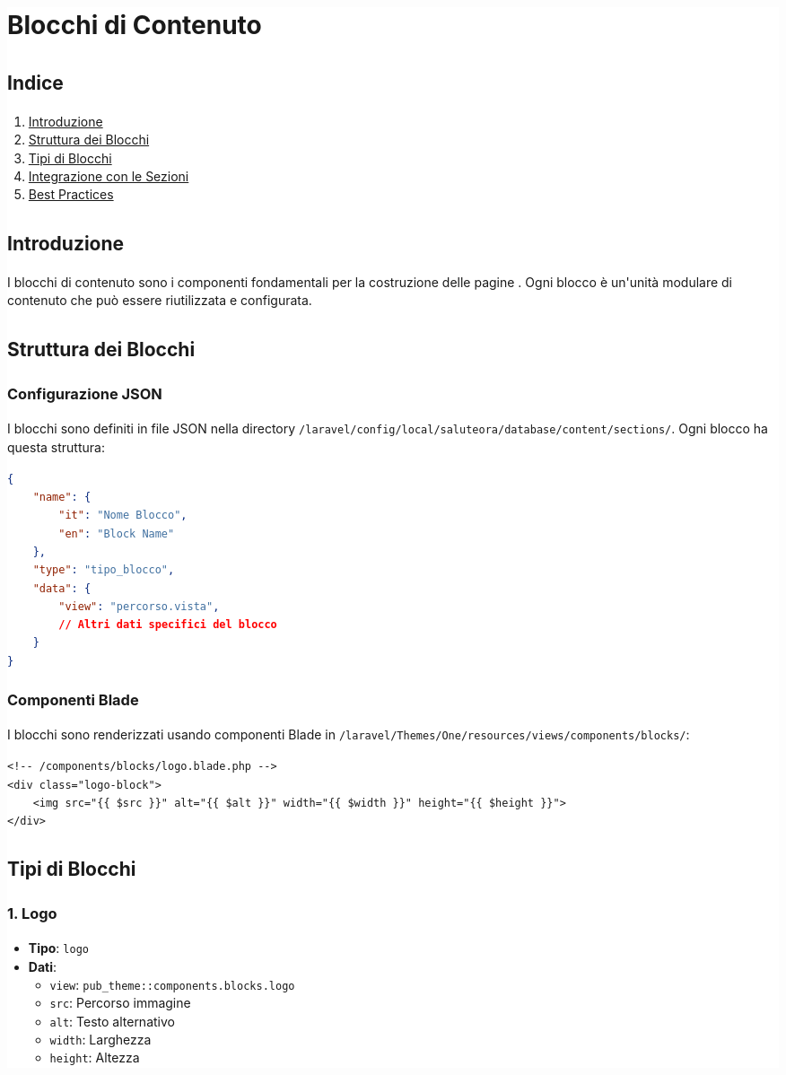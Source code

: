 # Blocchi di Contenuto 

## Indice
1. [Introduzione](#introduzione)
2. [Struttura dei Blocchi](#struttura-dei-blocchi)
3. [Tipi di Blocchi](#tipi-di-blocchi)
4. [Integrazione con le Sezioni](#integrazione-con-le-sezioni)
5. [Best Practices](#best-practices)

## Introduzione

I blocchi di contenuto sono i componenti fondamentali per la costruzione delle pagine . Ogni blocco è un'unità modulare di contenuto che può essere riutilizzata e configurata.

## Struttura dei Blocchi

### Configurazione JSON
I blocchi sono definiti in file JSON nella directory `/laravel/config/local/saluteora/database/content/sections/`. Ogni blocco ha questa struttura:

```json
{
    "name": {
        "it": "Nome Blocco",
        "en": "Block Name"
    },
    "type": "tipo_blocco",
    "data": {
        "view": "percorso.vista",
        // Altri dati specifici del blocco
    }
}
```

### Componenti Blade
I blocchi sono renderizzati usando componenti Blade in `/laravel/Themes/One/resources/views/components/blocks/`:

```blade
<!-- /components/blocks/logo.blade.php -->
<div class="logo-block">
    <img src="{{ $src }}" alt="{{ $alt }}" width="{{ $width }}" height="{{ $height }}">
</div>
```

## Tipi di Blocchi

### 1. Logo
- **Tipo**: `logo`
- **Dati**:
  - `view`: `pub_theme::components.blocks.logo`
  - `src`: Percorso immagine
  - `alt`: Testo alternativo
  - `width`: Larghezza
  - `height`: Altezza
